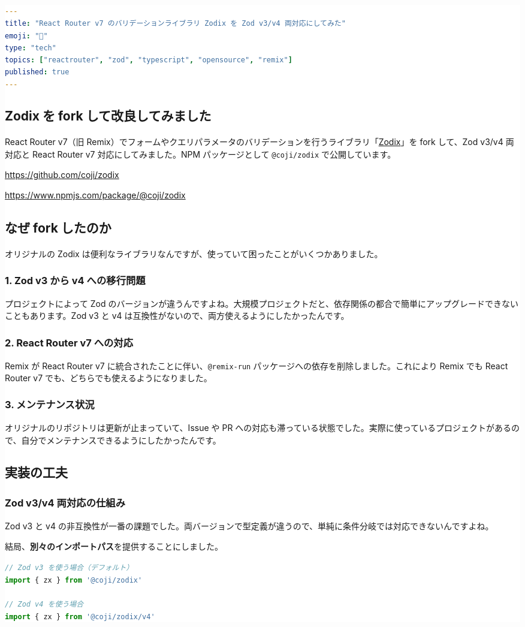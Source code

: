 ```yaml
---
title: "React Router v7 のバリデーションライブラリ Zodix を Zod v3/v4 両対応にしてみた"
emoji: "🚀"
type: "tech"
topics: ["reactrouter", "zod", "typescript", "opensource", "remix"]
published: true
---
```


## Zodix を fork して改良してみました

React Router v7（旧 Remix）でフォームやクエリパラメータのバリデーションを行うライブラリ「[Zodix](https://github.com/rileytomasek/zodix)」を fork して、Zod v3/v4 両対応と React Router v7 対応にしてみました。NPM パッケージとして `@coji/zodix` で公開しています。

https://github.com/coji/zodix

https://www.npmjs.com/package/@coji/zodix

## なぜ fork したのか

オリジナルの Zodix は便利なライブラリなんですが、使っていて困ったことがいくつかありました。

### 1. Zod v3 から v4 への移行問題

プロジェクトによって Zod のバージョンが違うんですよね。大規模プロジェクトだと、依存関係の都合で簡単にアップグレードできないこともあります。Zod v3 と v4 は互換性がないので、両方使えるようにしたかったんです。

### 2. React Router v7 への対応

Remix が React Router v7 に統合されたことに伴い、`@remix-run` パッケージへの依存を削除しました。これにより Remix でも React Router v7 でも、どちらでも使えるようになりました。

### 3. メンテナンス状況

オリジナルのリポジトリは更新が止まっていて、Issue や PR への対応も滞っている状態でした。実際に使っているプロジェクトがあるので、自分でメンテナンスできるようにしたかったんです。

## 実装の工夫

### Zod v3/v4 両対応の仕組み

Zod v3 と v4 の非互換性が一番の課題でした。両バージョンで型定義が違うので、単純に条件分岐では対応できないんですよね。

結局、**別々のインポートパス**を提供することにしました。

```typescript
// Zod v3 を使う場合（デフォルト）
import { zx } from '@coji/zodix'

// Zod v4 を使う場合
import { zx } from '@coji/zodix/v4'
```
